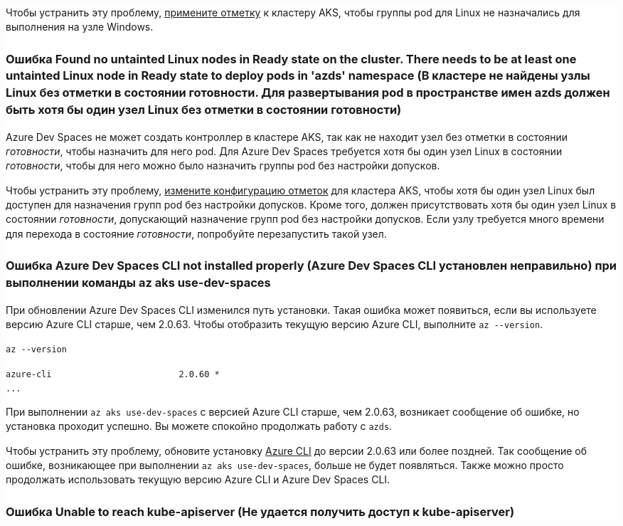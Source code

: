 Чтобы устранить эту проблему, [примените отметку](../aks/operator-best-practices-advanced-scheduler.md#provide-dedicated-nodes-using-taints-and-tolerations) к кластеру AKS, чтобы группы pod для Linux не назначались для выполнения на узле Windows.

### <a name="error-found-no-untainted-linux-nodes-in-ready-state-on-the-cluster-there-needs-to-be-at-least-one-untainted-linux-node-in-ready-state-to-deploy-pods-in-azds-namespace"></a>Ошибка Found no untainted Linux nodes in Ready state on the cluster. There needs to be at least one untainted Linux node in Ready state to deploy pods in 'azds' namespace (В кластере не найдены узлы Linux без отметки в состоянии готовности. Для развертывания pod в пространстве имен azds должен быть хотя бы один узел Linux без отметки в состоянии готовности)

Azure Dev Spaces не может создать контроллер в кластере AKS, так как не находит узел без отметки в состоянии *готовности*, чтобы назначить для него pod. Для Azure Dev Spaces требуется хотя бы один узел Linux в состоянии *готовности*, чтобы для него можно было назначить группы pod без настройки допусков.

Чтобы устранить эту проблему, [измените конфигурацию отметок](../aks/operator-best-practices-advanced-scheduler.md#provide-dedicated-nodes-using-taints-and-tolerations) для кластера AKS, чтобы хотя бы один узел Linux был доступен для назначения групп pod без настройки допусков. Кроме того, должен присутствовать хотя бы один узел Linux в состоянии *готовности*, допускающий назначение групп pod без настройки допусков. Если узлу требуется много времени для перехода в состояние *готовности*, попробуйте перезапустить такой узел.

### <a name="error-azure-dev-spaces-cli-not-installed-properly-when-running-az-aks-use-dev-spaces"></a>Ошибка Azure Dev Spaces CLI not installed properly (Azure Dev Spaces CLI установлен неправильно) при выполнении команды az aks use-dev-spaces

При обновлении Azure Dev Spaces CLI изменился путь установки. Такая ошибка может появиться, если вы используете версию Azure CLI старше, чем 2.0.63. Чтобы отобразить текущую версию Azure CLI, выполните `az --version`.

```azurecli
az --version
```

```output
azure-cli                         2.0.60 *
...
```

При выполнении `az aks use-dev-spaces` с версией Azure CLI старше, чем 2.0.63, возникает сообщение об ошибке, но установка проходит успешно. Вы можете спокойно продолжать работу с `azds`.

Чтобы устранить эту проблему, обновите установку [Azure CLI](/cli/azure/install-azure-cli) до версии 2.0.63 или более поздней. Так сообщение об ошибке, возникающее при выполнении `az aks use-dev-spaces`, больше не будет появляться. Также можно просто продолжать использовать текущую версию Azure CLI и Azure Dev Spaces CLI.

### <a name="error-unable-to-reach-kube-apiserver"></a>Ошибка Unable to reach kube-apiserver (Не удается получить доступ к kube-apiserver)
